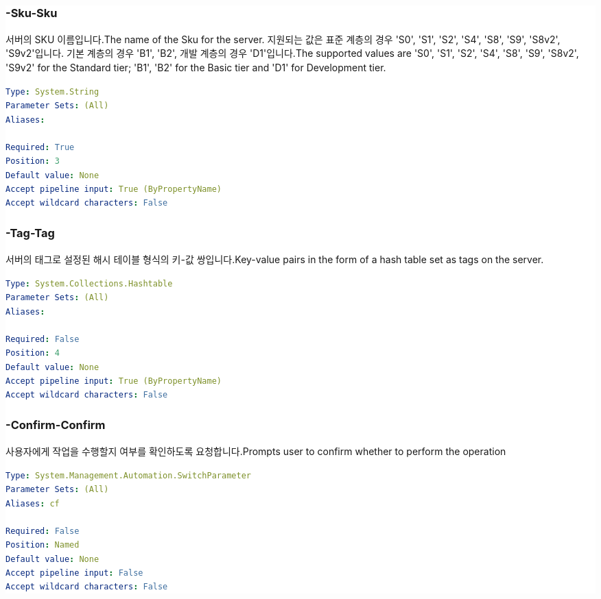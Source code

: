 ### <span data-ttu-id="82b4c-136">-Sku</span><span class="sxs-lookup"><span data-stu-id="82b4c-136">-Sku</span></span>
<span data-ttu-id="82b4c-137">서버의 SKU 이름입니다.</span><span class="sxs-lookup"><span data-stu-id="82b4c-137">The name of the Sku for the server.</span></span>
<span data-ttu-id="82b4c-138">지원되는 값은 표준 계층의 경우 'S0', 'S1', 'S2', 'S4', 'S8', 'S9', 'S8v2', 'S9v2'입니다. 기본 계층의 경우 'B1', 'B2', 개발 계층의 경우 'D1'입니다.</span><span class="sxs-lookup"><span data-stu-id="82b4c-138">The supported values are 'S0', 'S1', 'S2', 'S4', 'S8', 'S9', 'S8v2', 'S9v2' for the Standard tier; 'B1', 'B2' for the Basic tier and 'D1' for Development tier.</span></span>

```yaml
Type: System.String
Parameter Sets: (All)
Aliases:

Required: True
Position: 3
Default value: None
Accept pipeline input: True (ByPropertyName)
Accept wildcard characters: False
```

### <span data-ttu-id="82b4c-139">-Tag</span><span class="sxs-lookup"><span data-stu-id="82b4c-139">-Tag</span></span>
<span data-ttu-id="82b4c-140">서버의 태그로 설정된 해시 테이블 형식의 키-값 쌍입니다.</span><span class="sxs-lookup"><span data-stu-id="82b4c-140">Key-value pairs in the form of a hash table set as tags on the server.</span></span>

```yaml
Type: System.Collections.Hashtable
Parameter Sets: (All)
Aliases:

Required: False
Position: 4
Default value: None
Accept pipeline input: True (ByPropertyName)
Accept wildcard characters: False
```

### <span data-ttu-id="82b4c-141">-Confirm</span><span class="sxs-lookup"><span data-stu-id="82b4c-141">-Confirm</span></span>
<span data-ttu-id="82b4c-142">사용자에게 작업을 수행할지 여부를 확인하도록 요청합니다.</span><span class="sxs-lookup"><span data-stu-id="82b4c-142">Prompts user to confirm whether to perform the operation</span></span>

```yaml
Type: System.Management.Automation.SwitchParameter
Parameter Sets: (All)
Aliases: cf

Required: False
Position: Named
Default value: None
Accept pipeline input: False
Accept wildcard characters: False
```
